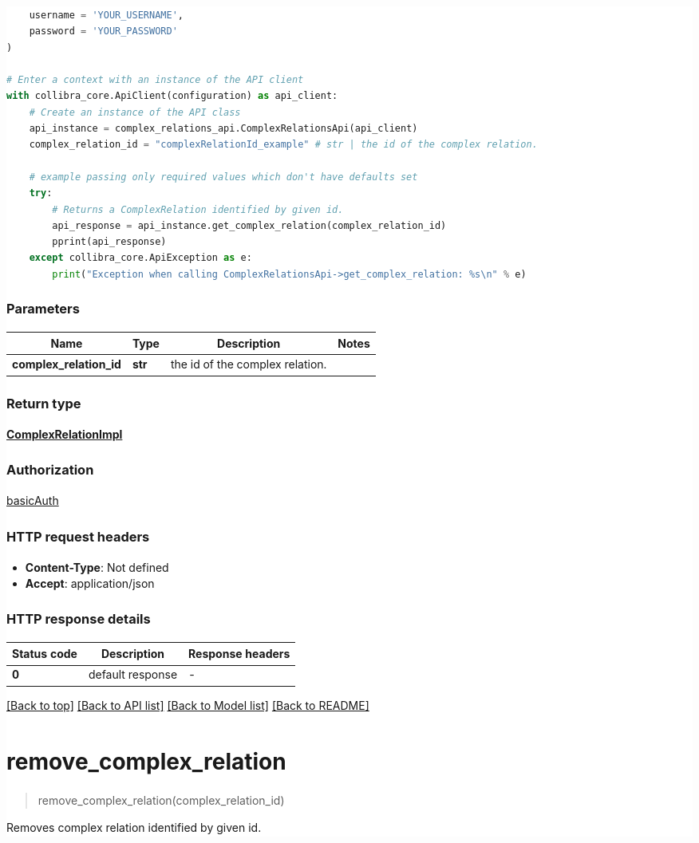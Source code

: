 ```python
    username = 'YOUR_USERNAME',
    password = 'YOUR_PASSWORD'
)

# Enter a context with an instance of the API client
with collibra_core.ApiClient(configuration) as api_client:
    # Create an instance of the API class
    api_instance = complex_relations_api.ComplexRelationsApi(api_client)
    complex_relation_id = "complexRelationId_example" # str | the id of the complex relation.

    # example passing only required values which don't have defaults set
    try:
        # Returns a ComplexRelation identified by given id.
        api_response = api_instance.get_complex_relation(complex_relation_id)
        pprint(api_response)
    except collibra_core.ApiException as e:
        print("Exception when calling ComplexRelationsApi->get_complex_relation: %s\n" % e)
```

### Parameters

Name | Type | Description  | Notes
------------- | ------------- | ------------- | -------------
 **complex_relation_id** | **str**| the id of the complex relation. |

### Return type

[**ComplexRelationImpl**](ComplexRelationImpl.md)

### Authorization

[basicAuth](../README.md#basicAuth)

### HTTP request headers

 - **Content-Type**: Not defined
 - **Accept**: application/json

### HTTP response details
| Status code | Description | Response headers |
|-------------|-------------|------------------|
**0** | default response |  -  |

[[Back to top]](#) [[Back to API list]](../README.md#documentation-for-api-endpoints) [[Back to Model list]](../README.md#documentation-for-models) [[Back to README]](../README.md)

# **remove_complex_relation**
> remove_complex_relation(complex_relation_id)

Removes complex relation identified by given id.
